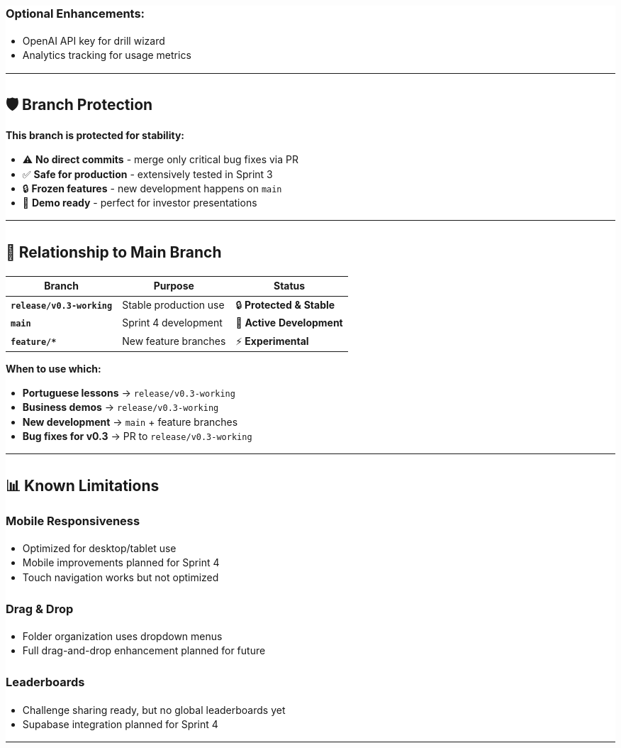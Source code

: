 ### **Optional Enhancements:**
- OpenAI API key for drill wizard
- Analytics tracking for usage metrics

---

## 🛡️ **Branch Protection**

**This branch is protected for stability:**
- ⚠️ **No direct commits** - merge only critical bug fixes via PR
- ✅ **Safe for production** - extensively tested in Sprint 3
- 🔒 **Frozen features** - new development happens on `main`
- 📱 **Demo ready** - perfect for investor presentations

---

## 🔄 **Relationship to Main Branch**

| Branch | Purpose | Status |
|--------|---------|---------|
| **`release/v0.3-working`** | Stable production use | 🔒 **Protected & Stable** |
| **`main`** | Sprint 4 development | 🚧 **Active Development** |
| **`feature/*`** | New feature branches | ⚡ **Experimental** |

**When to use which:**
- **Portuguese lessons** → `release/v0.3-working`
- **Business demos** → `release/v0.3-working`  
- **New development** → `main` + feature branches
- **Bug fixes for v0.3** → PR to `release/v0.3-working`

---

## 📊 **Known Limitations**

### **Mobile Responsiveness**
- Optimized for desktop/tablet use
- Mobile improvements planned for Sprint 4
- Touch navigation works but not optimized

### **Drag & Drop**
- Folder organization uses dropdown menus
- Full drag-and-drop enhancement planned for future

### **Leaderboards**
- Challenge sharing ready, but no global leaderboards yet
- Supabase integration planned for Sprint 4

---
